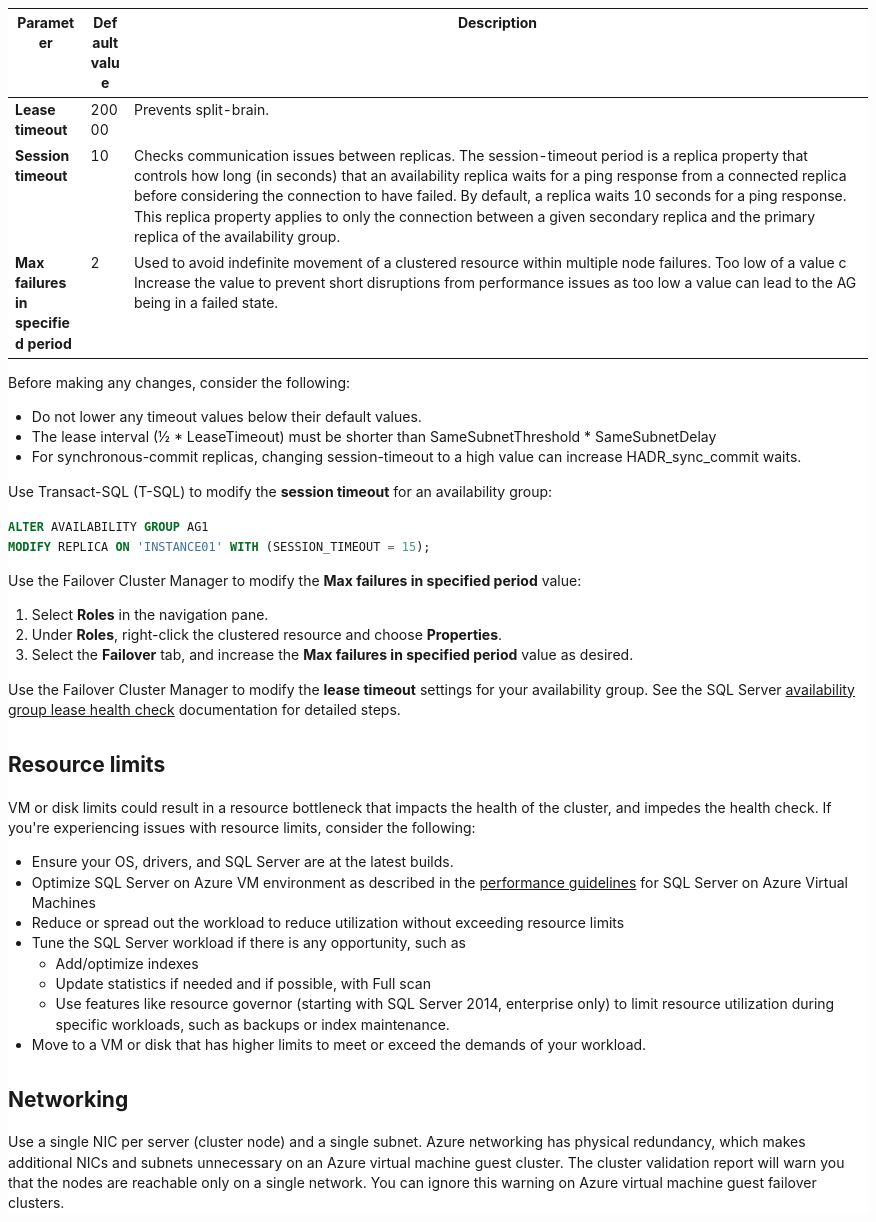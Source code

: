 |Parameter |Default value  |Description  |
|---------|---------|---------|
|**Lease timeout**|20000|Prevents split-brain. |
|**Session timeout**|10 |Checks communication issues between replicas. The session-timeout period is a replica property that controls how long (in seconds) that an availability replica waits for a ping response from a connected replica before considering the connection to have failed. By default, a replica waits 10 seconds for a ping response. This replica property applies to only the connection between a given secondary replica and the primary replica of the availability group. |
| **Max failures in specified period** | 2 | Used to avoid indefinite movement of a clustered resource within multiple node failures. Too low of a value c Increase the value to prevent short disruptions from performance issues as too low a value can lead to the AG being in a failed state. | 

Before making any changes, consider the following: 
- Do not lower any timeout values below their default values. 
- The lease interval (½ * LeaseTimeout) must be shorter than SameSubnetThreshold * SameSubnetDelay
- For synchronous-commit replicas, changing session-timeout to a high value can increase HADR_sync_commit waits.

Use Transact-SQL (T-SQL) to modify the **session timeout** for an availability group: 

```sql
ALTER AVAILABILITY GROUP AG1
MODIFY REPLICA ON 'INSTANCE01' WITH (SESSION_TIMEOUT = 15);
```

Use the Failover Cluster Manager to modify the **Max failures in specified period** value: 
1. Select **Roles** in the navigation pane.
1. Under **Roles**, right-click the clustered resource and choose **Properties**. 
1. Select the **Failover** tab, and increase the **Max failures in specified period** value as desired. 

Use the Failover Cluster Manager to modify the **lease timeout** settings for your availability group. See the SQL Server [availability group lease health check](/sql/database-engine/availability-groups/windows/availability-group-lease-healthcheck-timeout#lease-timeout) documentation for detailed steps.


## Resource limits

VM or disk limits could result in a resource bottleneck that impacts the health of the cluster, and impedes the health check. If you're experiencing issues with resource limits, consider the following: 

* Ensure your OS, drivers, and SQL Server are at the latest builds.
* Optimize SQL Server on Azure VM environment as described in the [performance guidelines](performance-guidelines-best-practices-checklist.md) for SQL Server on Azure Virtual Machines
* Reduce or spread out the workload to reduce utilization without exceeding resource limits
* Tune the SQL Server workload if there is any opportunity, such as
    * Add/optimize indexes
    * Update statistics if needed and if possible, with Full scan  
    * Use features like resource governor (starting with SQL Server 2014, enterprise only) to limit resource utilization during specific workloads, such as backups or index maintenance. 
* Move to a VM or disk that has higher limits to meet or exceed the demands of your workload. 

## Networking

Use a single NIC per server (cluster node) and a single subnet. Azure networking has physical redundancy, which makes additional NICs and subnets unnecessary on an Azure virtual machine guest cluster. The cluster validation report will warn you that the nodes are reachable only on a single network. You can ignore this warning on Azure virtual machine guest failover clusters.

